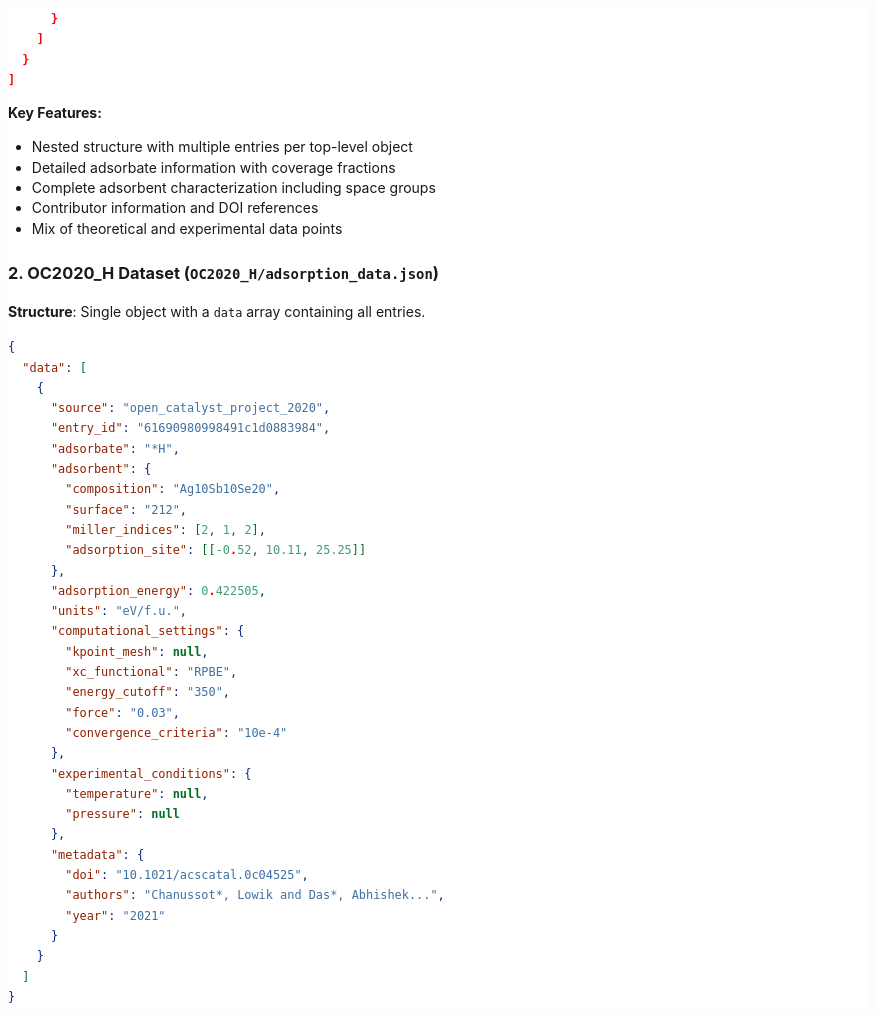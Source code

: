 ```json
      }
    ]
  }
]
```

**Key Features:**
- Nested structure with multiple entries per top-level object
- Detailed adsorbate information with coverage fractions
- Complete adsorbent characterization including space groups
- Contributor information and DOI references
- Mix of theoretical and experimental data points

### 2. OC2020_H Dataset (`OC2020_H/adsorption_data.json`)

**Structure**: Single object with a `data` array containing all entries.

```json
{
  "data": [
    {
      "source": "open_catalyst_project_2020",
      "entry_id": "61690980998491c1d0883984",
      "adsorbate": "*H",
      "adsorbent": {
        "composition": "Ag10Sb10Se20",
        "surface": "212",
        "miller_indices": [2, 1, 2],
        "adsorption_site": [[-0.52, 10.11, 25.25]]
      },
      "adsorption_energy": 0.422505,
      "units": "eV/f.u.",
      "computational_settings": {
        "kpoint_mesh": null,
        "xc_functional": "RPBE",
        "energy_cutoff": "350",
        "force": "0.03",
        "convergence_criteria": "10e-4"
      },
      "experimental_conditions": {
        "temperature": null,
        "pressure": null
      },
      "metadata": {
        "doi": "10.1021/acscatal.0c04525",
        "authors": "Chanussot*, Lowik and Das*, Abhishek...",
        "year": "2021"
      }
    }
  ]
}
```
